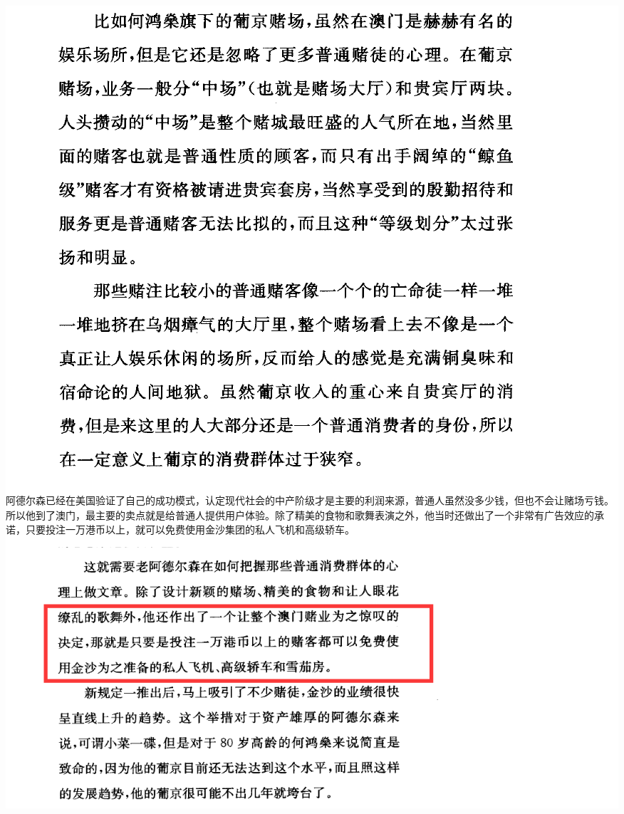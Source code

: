 ![](images/btnews/0201_0300/0223/media/image7.png)

阿德尔森已经在美国验证了自己的成功模式，认定现代社会的中产阶级才是主要的利润来源，普通人虽然没多少钱，但也不会让赌场亏钱。所以他到了澳门，最主要的卖点就是给普通人提供用户体验。除了精美的食物和歌舞表演之外，他当时还做出了一个非常有广告效应的承诺，只要投注一万港币以上，就可以免费使用金沙集团的私人飞机和高级轿车。

![](images/btnews/0201_0300/0223/media/image8.png)
